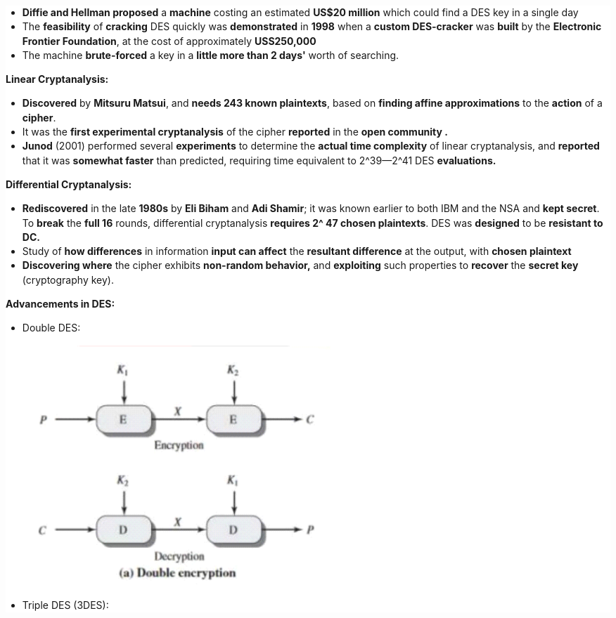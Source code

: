 - **Diffie and Hellman proposed** a **machine** costing an estimated **US$20 million** which could find a DES key in a single day
- The **feasibility** of **cracking** DES quickly was **demonstrated** in **1998** when a **custom DES-cracker** was **built** by the **Electronic Frontier Foundation**, at the cost of approximately **USS250,000**
- The machine **brute-forced** a key in a **little more than 2 days'** worth of searching.

**Linear Cryptanalysis:**

- **Discovered** by **Mitsuru Matsui**, and **needs 243 known plaintexts**, based on **finding affine approximations** to the **action** of a **cipher**.
- It was the **first experimental cryptanalysis** of the cipher **reported** in the **open community .**
- **Junod** (2001) performed several **experiments** to determine the **actual time complexity** of linear cryptanalysis, and **reported** that it was **somewhat faster** than predicted, requiring time equivalent to 2^39—2^41 DES **evaluations.**

**Differential Cryptanalysis:**

- **Rediscovered** in the late **1980s** by **Eli Biham** and **Adi Shamir**; it was known earlier to both IBM and the NSA and **kept secret**. To **break** the **full 16** rounds, differential cryptanalysis **requires 2^ 47 chosen plaintexts**. DES was **designed** to be **resistant to DC.**
- Study of **how differences** in information **input can affect** the **resultant difference** at the output, with **chosen plaintext**
- **Discovering where** the cipher exhibits **non-random behavior,** and **exploiting** such properties to **recover** the **secret key** (cryptography key).

**Advancements in DES:**

- Double DES:

  ![](Aspose.Words.0c9402d6-b2c5-41e5-a0dc-8922982da884.032.png)

- Triple DES (3DES):
